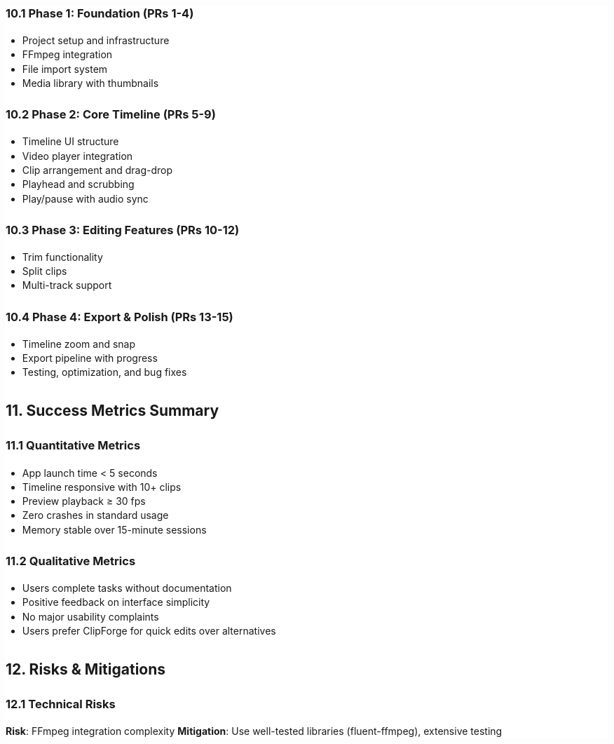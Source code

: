 ### 10.1 Phase 1: Foundation (PRs 1-4)

- Project setup and infrastructure
- FFmpeg integration
- File import system
- Media library with thumbnails

### 10.2 Phase 2: Core Timeline (PRs 5-9)

- Timeline UI structure
- Video player integration
- Clip arrangement and drag-drop
- Playhead and scrubbing
- Play/pause with audio sync

### 10.3 Phase 3: Editing Features (PRs 10-12)

- Trim functionality
- Split clips
- Multi-track support

### 10.4 Phase 4: Export & Polish (PRs 13-15)

- Timeline zoom and snap
- Export pipeline with progress
- Testing, optimization, and bug fixes

## 11. Success Metrics Summary

### 11.1 Quantitative Metrics

- App launch time < 5 seconds
- Timeline responsive with 10+ clips
- Preview playback ≥ 30 fps
- Zero crashes in standard usage
- Memory stable over 15-minute sessions

### 11.2 Qualitative Metrics

- Users complete tasks without documentation
- Positive feedback on interface simplicity
- No major usability complaints
- Users prefer ClipForge for quick edits over alternatives

## 12. Risks & Mitigations

### 12.1 Technical Risks

**Risk**: FFmpeg integration complexity
**Mitigation**: Use well-tested libraries (fluent-ffmpeg), extensive testing

